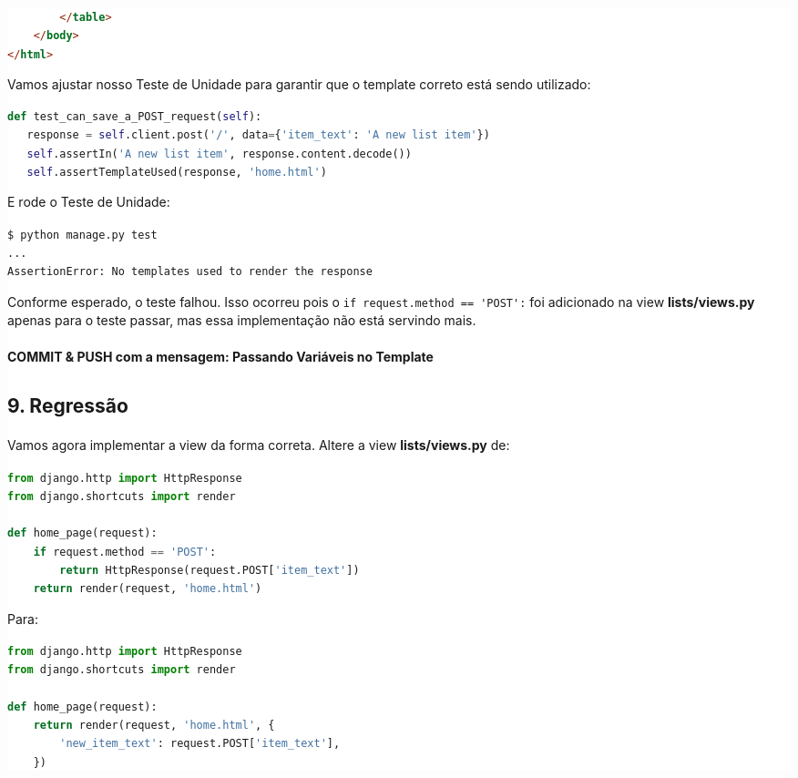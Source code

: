 ```html
        </table>
    </body>
</html>
```

Vamos ajustar nosso Teste de Unidade para garantir que o template correto está sendo utilizado:

```Python
def test_can_save_a_POST_request(self):
   response = self.client.post('/', data={'item_text': 'A new list item'})
   self.assertIn('A new list item', response.content.decode())
   self.assertTemplateUsed(response, 'home.html')
```

E rode o Teste de Unidade:

```ShellSession
$ python manage.py test
...
AssertionError: No templates used to render the response
```

Conforme esperado, o teste falhou.
Isso ocorreu pois o `if request.method == 'POST':` foi adicionado na view **lists/views.py** apenas para o teste passar, mas essa implementação não está servindo mais.

#### COMMIT & PUSH com a mensagem: Passando Variáveis no Template

## 9. Regressão

Vamos agora implementar a view da forma correta.
Altere a view **lists/views.py** de:

```Python
from django.http import HttpResponse
from django.shortcuts import render

def home_page(request):
    if request.method == 'POST':
        return HttpResponse(request.POST['item_text'])
    return render(request, 'home.html')
```

Para:

```Python
from django.http import HttpResponse
from django.shortcuts import render

def home_page(request):
    return render(request, 'home.html', {
        'new_item_text': request.POST['item_text'],
    })
```
